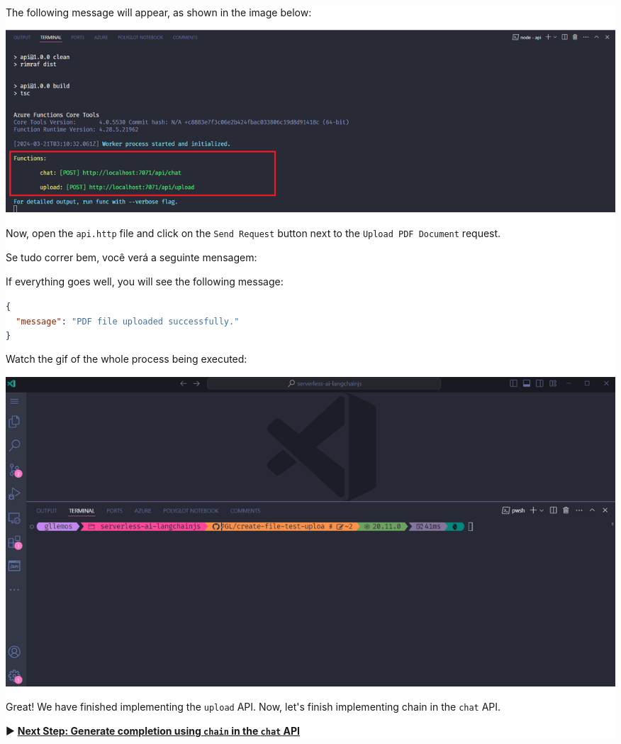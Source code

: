 The following message will appear, as shown in the image below:

![upload function](./images/upload-function.png)

Now, open the `api.http` file and click on the `Send Request` button next to the `Upload PDF Document` request.

Se tudo correr bem, você verá a seguinte mensagem:

If everything goes well, you will see the following message:

```json
{
  "message": "PDF file uploaded successfully."
}
```

Watch the gif of the whole process being executed:

![api-upload-test](./images/test-upload-function.gif)

Great! We have finished implementing the `upload` API. Now, let's finish implementing chain in the `chat` API.

▶ **[Next Step: Generate completion using `chain` in the `chat` API](./04-session.md)**
